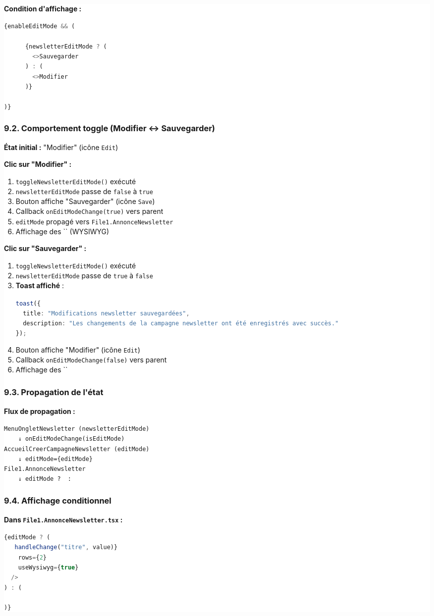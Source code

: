 **Condition d'affichage :**
```typescript
{enableEditMode && (

      {newsletterEditMode ? (
        <>Sauvegarder
      ) : (
        <>Modifier
      )}

)}
```

### **9.2. Comportement toggle (Modifier ↔ Sauvegarder)**

**État initial :** "Modifier" (icône `Edit`)

**Clic sur "Modifier" :**
1. `toggleNewsletterEditMode()` exécuté
2. `newsletterEditMode` passe de `false` à `true`
3. Bouton affiche "Sauvegarder" (icône `Save`)
4. Callback `onEditModeChange(true)` vers parent
5. `editMode` propagé vers `File1.AnnonceNewsletter`
6. Affichage des `` (WYSIWYG)

**Clic sur "Sauvegarder" :**
1. `toggleNewsletterEditMode()` exécuté
2. `newsletterEditMode` passe de `true` à `false`
3. **Toast affiché** :
   ```typescript
   toast({
     title: "Modifications newsletter sauvegardées",
     description: "Les changements de la campagne newsletter ont été enregistrés avec succès."
   });
   ```
4. Bouton affiche "Modifier" (icône `Edit`)
5. Callback `onEditModeChange(false)` vers parent
6. Affichage des ``

### **9.3. Propagation de l'état**

**Flux de propagation :**
```
MenuOngletNewsletter (newsletterEditMode)
    ↓ onEditModeChange(isEditMode)
AccueilCreerCampagneNewsletter (editMode)
    ↓ editMode={editMode}
File1.AnnonceNewsletter
    ↓ editMode ?  : 
```

### **9.4. Affichage conditionnel**

**Dans `File1.AnnonceNewsletter.tsx` :**
```typescript
{editMode ? (
   handleChange("titre", value)}
    rows={2}
    useWysiwyg={true}
  />
) : (

)}
```
